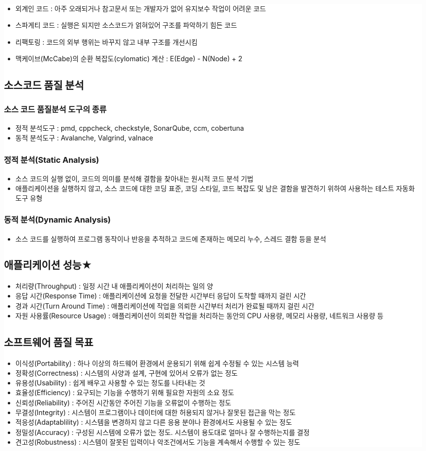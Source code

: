 - 외계인 코드 : 아주 오래되거나 참고문서 또는 개발자가 없어 유지보수 작업이 어려운 코드
- 스파게티 코드 : 실행은 되지만 소스코드가 얽혀있어 구조를 파악하기 힘든 코드
- 리팩토링 : 코드의 외부 행위는 바꾸지 않고 내부 구조를 개선시킴

- 맥케이브(McCabe)의 순환 복잡도(cylomatic) 계산 : E(Edge) - N(Node) + 2

## 소스코드 품질 분석

### 소스 코드 품질분석 도구의 종류

- 정적 분석도구 : pmd, cppcheck, checkstyle, SonarQube, ccm, cobertuna
- 동적 분석도구 : Avalanche, Valgrind, valnace

### 정적 분석(Static Analysis)

- 소스 코드의 실행 없이, 코드의 의미를 분석해 결함을 찾아내는 원시적 코드 분석 기법
- 애플리케이션을 실행하지 않고, 소스 코드에 대한 코딩 표준, 코딩 스타일, 코드 복잡도 및 남은 결함을 발견하기 위하여 사용하는 테스트 자동화 도구 유형

### 동적 분석(Dynamic Analysis)

- 소스 코드를 실행하여 프로그램 동작이나 반응을 추적하고 코드에 존재하는 메모리 누수, 스레드 결함 등을 분석

## 애플리케이션 성능★

- 처리량(Throughput) : 일정 시간 내 애플리케이션이 처리하는 일의 양
- 응답 시간(Response Time) : 애플리케이션에 요청을 전달한 시간부터 응답이 도착할 때까지 걸린 시간
- 경과 시간(Turn Around Time) : 애플리케이션에 작업을 의뢰한 시간부터 처리가 완료될 때까지 걸린 시간
- 자원 사용률(Resource Usage) : 애플리케이션이 의뢰한 작업을 처리하는 동안의 CPU 사용량, 메모리 사용량, 네트워크 사용량 등

## 소프트웨어 품질 목표 

- 이식성(Portability) : 하나 이상의 하드웨어 환경에서 운용되기 위해 쉽게 수정될 수 있는 시스템 능력
- 정확성(Correctness) : 시스템의 사양과 설계, 구현에 있어서 오류가 없는 정도
- 유용성(Usability) : 쉽게 배우고 사용할 수 있는 정도를 나타내는 것
- 효율성(Efficiency) : 요구되는 기능을 수행하기 위해 필요한 자원의 소요 정도
- 신뢰성(Reliability) : 주어진 시간동안 주어진 기능을 오류없이 수행하는 정도
- 무결성(Integrity) : 시스템이 프로그램이나 데이터에 대한 허용되지 않거나 잘못된 접근을 막는 정도
- 적응성(Adaptablility) : 시스템을 변경하지 않고 다른 응용 분야나 환경에서도 사용될 수 있는 정도
- 정밀성(Accuracy) : 구성된 시스템에 오류가 없는 정도. 시스템이 용도대로 얼마나 잘 수행하는지를 결정
- 견고성(Robustness) : 시스템이 잘못된 입력이나 악조건에서도 기능을 계속해서 수행할 수 있는 정도

